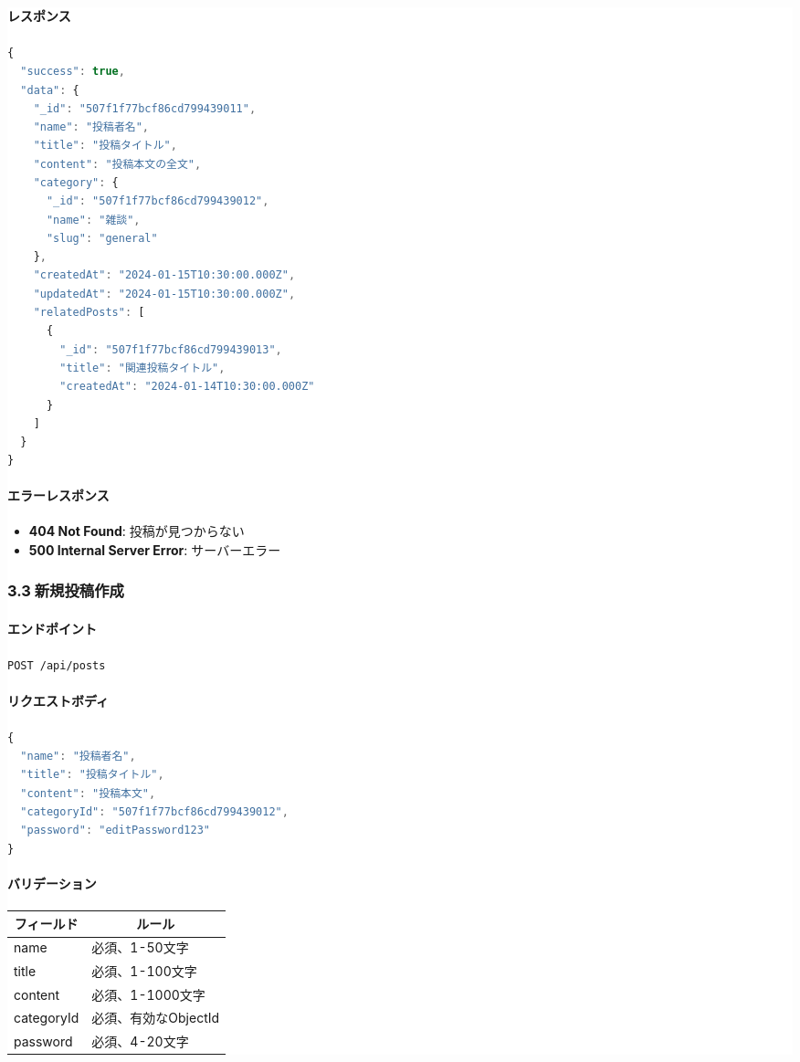 #### レスポンス
```typescript
{
  "success": true,
  "data": {
    "_id": "507f1f77bcf86cd799439011",
    "name": "投稿者名",
    "title": "投稿タイトル",
    "content": "投稿本文の全文",
    "category": {
      "_id": "507f1f77bcf86cd799439012",
      "name": "雑談",
      "slug": "general"
    },
    "createdAt": "2024-01-15T10:30:00.000Z",
    "updatedAt": "2024-01-15T10:30:00.000Z",
    "relatedPosts": [
      {
        "_id": "507f1f77bcf86cd799439013",
        "title": "関連投稿タイトル",
        "createdAt": "2024-01-14T10:30:00.000Z"
      }
    ]
  }
}
```

#### エラーレスポンス
- **404 Not Found**: 投稿が見つからない
- **500 Internal Server Error**: サーバーエラー

### 3.3 新規投稿作成

#### エンドポイント
```
POST /api/posts
```

#### リクエストボディ
```typescript
{
  "name": "投稿者名",
  "title": "投稿タイトル",
  "content": "投稿本文",
  "categoryId": "507f1f77bcf86cd799439012",
  "password": "editPassword123"
}
```

#### バリデーション
| フィールド | ルール |
|-----------|--------|
| name | 必須、1-50文字 |
| title | 必須、1-100文字 |
| content | 必須、1-1000文字 |
| categoryId | 必須、有効なObjectId |
| password | 必須、4-20文字 |
